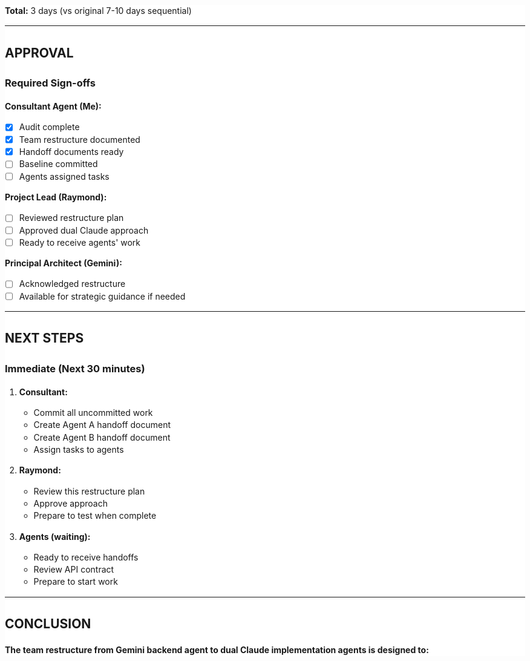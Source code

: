 **Total:** 3 days (vs original 7-10 days sequential)

---

## APPROVAL

### Required Sign-offs

**Consultant Agent (Me):**
- [x] Audit complete
- [x] Team restructure documented
- [x] Handoff documents ready
- [ ] Baseline committed
- [ ] Agents assigned tasks

**Project Lead (Raymond):**
- [ ] Reviewed restructure plan
- [ ] Approved dual Claude approach
- [ ] Ready to receive agents' work

**Principal Architect (Gemini):**
- [ ] Acknowledged restructure
- [ ] Available for strategic guidance if needed

---

## NEXT STEPS

### Immediate (Next 30 minutes)

1. **Consultant:**
   - Commit all uncommitted work
   - Create Agent A handoff document
   - Create Agent B handoff document
   - Assign tasks to agents

2. **Raymond:**
   - Review this restructure plan
   - Approve approach
   - Prepare to test when complete

3. **Agents (waiting):**
   - Ready to receive handoffs
   - Review API contract
   - Prepare to start work

---

## CONCLUSION

**The team restructure from Gemini backend agent to dual Claude implementation agents is designed to:**
